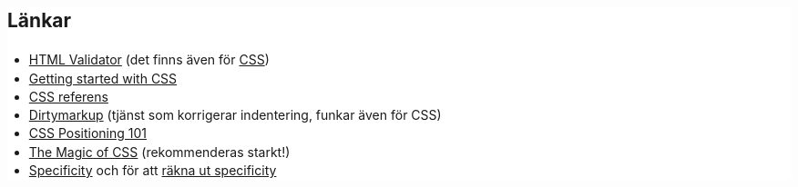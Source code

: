 ## Länkar

* [HTML Validator][validator] (det finns även för [CSS][css validator])
* [Getting started with CSS][getting started]
* [CSS referens][css ref]
* [Dirtymarkup][dirtymarkup] (tjänst som korrigerar indentering, funkar även för CSS)
* [CSS Positioning 101][a list apart]
* [The Magic of CSS][magic of css] (rekommenderas starkt!)
* [Specificity][specificity] och för att [räkna ut specificity][specificity calculator]

[css validator]: http://jigsaw.w3.org/css-validator/
[css ref]: https://developer.mozilla.org/en-US/docs/Web/CSS/Reference
[getting started]: https://developer.mozilla.org/en-US/docs/Web/Guide/CSS/Getting_started
[validator]: http://validator.w3.org
[dirtymarkup]: http://www.dirtymarkup.com/
[specificity]: https://developer.mozilla.org/en-US/docs/Web/CSS/Specificity
[specificity calculator]: http://specificity.keegan.st/
[a list apart]: http://alistapart.com/article/css-positioning-101/
[magic of css]: http://adamschwartz.co/magic-of-css/
[css fonts]: https://developer.mozilla.org/en-US/docs/Web/CSS/font-family
[css lists]: https://developer.mozilla.org/en-US/docs/Web/CSS/list-style-type
[box model]: https://developer.mozilla.org/en-US/docs/Web/CSS/box_model
[css pseudo]: https://developer.mozilla.org/en-US/docs/Web/CSS/Pseudo-classes
